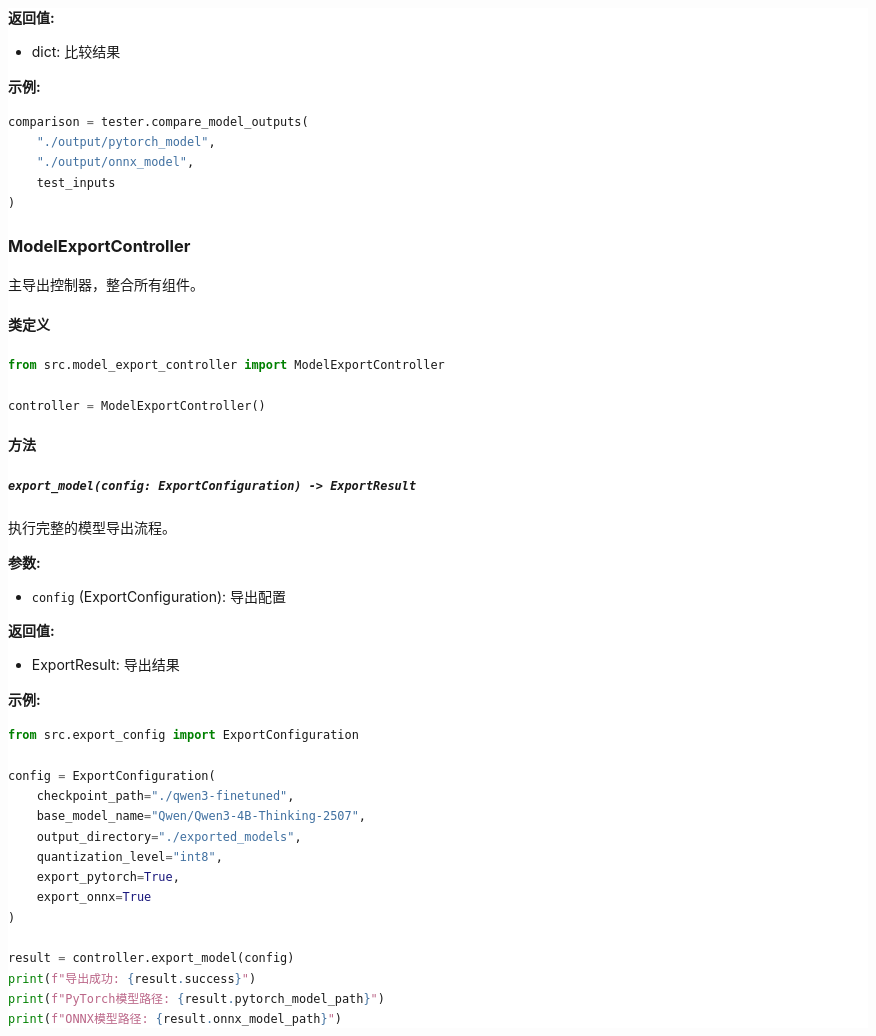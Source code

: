 **返回值:**
- dict: 比较结果

**示例:**
```python
comparison = tester.compare_model_outputs(
    "./output/pytorch_model",
    "./output/onnx_model",
    test_inputs
)
```

### ModelExportController

主导出控制器，整合所有组件。

#### 类定义

```python
from src.model_export_controller import ModelExportController

controller = ModelExportController()
```

#### 方法

##### `export_model(config: ExportConfiguration) -> ExportResult`

执行完整的模型导出流程。

**参数:**
- `config` (ExportConfiguration): 导出配置

**返回值:**
- ExportResult: 导出结果

**示例:**
```python
from src.export_config import ExportConfiguration

config = ExportConfiguration(
    checkpoint_path="./qwen3-finetuned",
    base_model_name="Qwen/Qwen3-4B-Thinking-2507",
    output_directory="./exported_models",
    quantization_level="int8",
    export_pytorch=True,
    export_onnx=True
)

result = controller.export_model(config)
print(f"导出成功: {result.success}")
print(f"PyTorch模型路径: {result.pytorch_model_path}")
print(f"ONNX模型路径: {result.onnx_model_path}")
```
